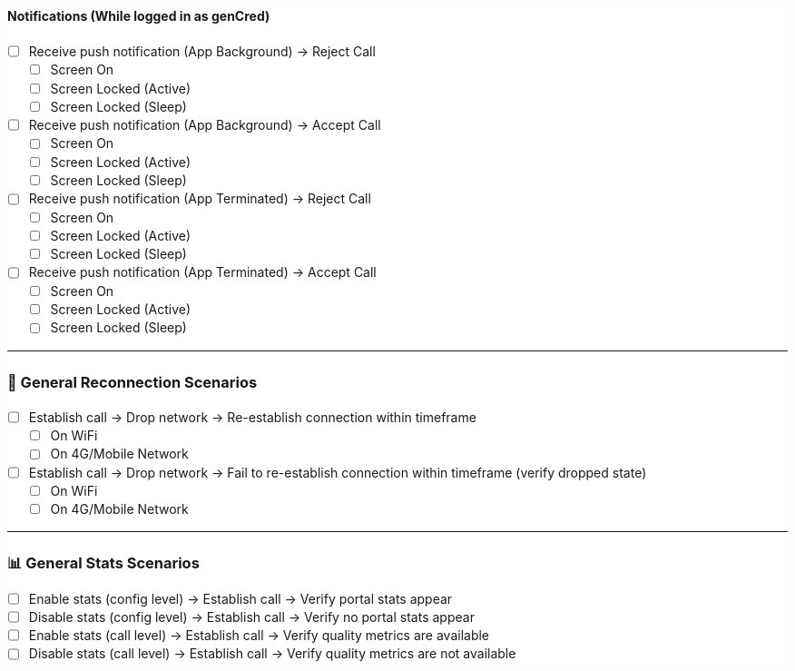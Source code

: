 #### Notifications (While logged in as genCred)
- [ ] Receive push notification (App Background) -> Reject Call
  - [ ] Screen On
  - [ ] Screen Locked (Active)
  - [ ] Screen Locked (Sleep)
- [ ] Receive push notification (App Background) -> Accept Call
  - [ ] Screen On
  - [ ] Screen Locked (Active)
  - [ ] Screen Locked (Sleep)
- [ ] Receive push notification (App Terminated) -> Reject Call
  - [ ] Screen On 
  - [ ] Screen Locked (Active)
  - [ ] Screen Locked (Sleep)
- [ ] Receive push notification (App Terminated) -> Accept Call
  - [ ] Screen On 
  - [ ] Screen Locked (Active)
  - [ ] Screen Locked (Sleep)

---

### 🔁 General Reconnection Scenarios
- [ ] Establish call -> Drop network -> Re-establish connection within timeframe
  - [ ] On WiFi
  - [ ] On 4G/Mobile Network
- [ ] Establish call -> Drop network -> Fail to re-establish connection within timeframe (verify dropped state)
  - [ ] On WiFi
  - [ ] On 4G/Mobile Network

---

### 📊 General Stats Scenarios
- [ ] Enable stats (config level) -> Establish call -> Verify portal stats appear
- [ ] Disable stats (config level) -> Establish call -> Verify no portal stats appear
- [ ] Enable stats (call level) -> Establish call -> Verify quality metrics are available
- [ ] Disable stats (call level) -> Establish call -> Verify quality metrics are not available